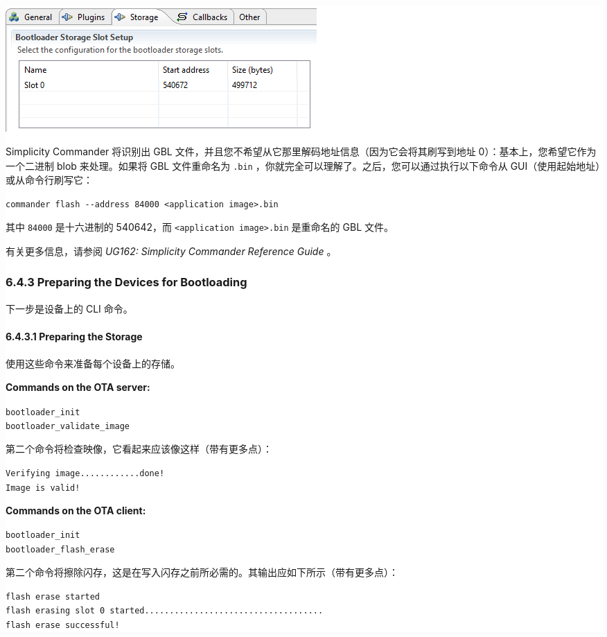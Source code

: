 <p>
    <img src="../images/UG435.06/6.4.2-1.png">
</p>

Simplicity Commander 将识别出 GBL 文件，并且您不希望从它那里解码地址信息（因为它会将其刷写到地址 0）：基本上，您希望它作为一个二进制 blob 来处理。如果将 GBL 文件重命名为 `.bin` ，你就完全可以理解了。之后，您可以通过执行以下命令从 GUI（使用起始地址）或从命令行刷写它：

```
commander flash --address 84000 <application image>.bin
```

其中 `84000` 是十六进制的 540642，而 `<application image>.bin` 是重命名的 GBL 文件。

有关更多信息，请参阅 *UG162: Simplicity Commander Reference Guide* 。

### 6.4.3 Preparing the Devices for Bootloading

下一步是设备上的 CLI 命令。

#### 6.4.3.1 Preparing the Storage

使用这些命令来准备每个设备上的存储。

**Commands on the OTA server:**

```
bootloader_init
bootloader_validate_image
```

第二个命令将检查映像，它看起来应该像这样（带有更多点）：

```
Verifying image............done!
Image is valid!
```

**Commands on the OTA client:**

```
bootloader_init
bootloader_flash_erase
```

第二个命令将擦除闪存，这是在写入闪存之前所必需的。其输出应如下所示（带有更多点）：

```
flash erase started
flash erasing slot 0 started....................................
flash erase successful!
```
